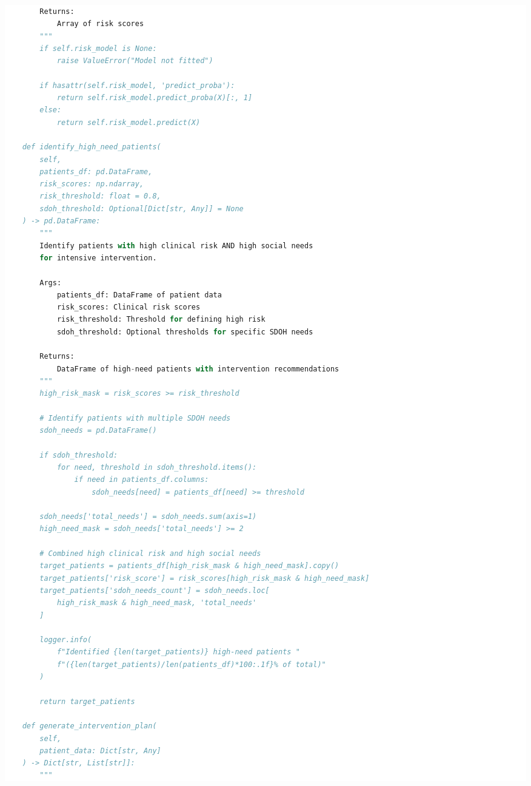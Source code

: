 ```python
        Returns:
            Array of risk scores
        """
        if self.risk_model is None:
            raise ValueError("Model not fitted")

        if hasattr(self.risk_model, 'predict_proba'):
            return self.risk_model.predict_proba(X)[:, 1]
        else:
            return self.risk_model.predict(X)

    def identify_high_need_patients(
        self,
        patients_df: pd.DataFrame,
        risk_scores: np.ndarray,
        risk_threshold: float = 0.8,
        sdoh_threshold: Optional[Dict[str, Any]] = None
    ) -> pd.DataFrame:
        """
        Identify patients with high clinical risk AND high social needs
        for intensive intervention.

        Args:
            patients_df: DataFrame of patient data
            risk_scores: Clinical risk scores
            risk_threshold: Threshold for defining high risk
            sdoh_threshold: Optional thresholds for specific SDOH needs

        Returns:
            DataFrame of high-need patients with intervention recommendations
        """
        high_risk_mask = risk_scores >= risk_threshold

        # Identify patients with multiple SDOH needs
        sdoh_needs = pd.DataFrame()

        if sdoh_threshold:
            for need, threshold in sdoh_threshold.items():
                if need in patients_df.columns:
                    sdoh_needs[need] = patients_df[need] >= threshold

        sdoh_needs['total_needs'] = sdoh_needs.sum(axis=1)
        high_need_mask = sdoh_needs['total_needs'] >= 2

        # Combined high clinical risk and high social needs
        target_patients = patients_df[high_risk_mask & high_need_mask].copy()
        target_patients['risk_score'] = risk_scores[high_risk_mask & high_need_mask]
        target_patients['sdoh_needs_count'] = sdoh_needs.loc[
            high_risk_mask & high_need_mask, 'total_needs'
        ]

        logger.info(
            f"Identified {len(target_patients)} high-need patients "
            f"({len(target_patients)/len(patients_df)*100:.1f}% of total)"
        )

        return target_patients

    def generate_intervention_plan(
        self,
        patient_data: Dict[str, Any]
    ) -> Dict[str, List[str]]:
        """
```